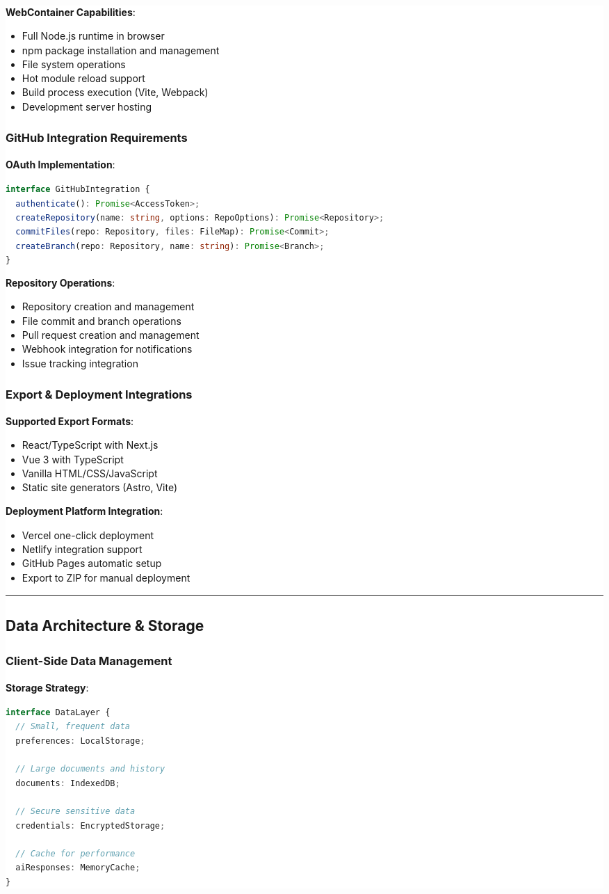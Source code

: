 **WebContainer Capabilities**:
- Full Node.js runtime in browser
- npm package installation and management
- File system operations
- Hot module reload support
- Build process execution (Vite, Webpack)
- Development server hosting

### GitHub Integration Requirements
**OAuth Implementation**:
```typescript
interface GitHubIntegration {
  authenticate(): Promise<AccessToken>;
  createRepository(name: string, options: RepoOptions): Promise<Repository>;
  commitFiles(repo: Repository, files: FileMap): Promise<Commit>;
  createBranch(repo: Repository, name: string): Promise<Branch>;
}
```

**Repository Operations**:
- Repository creation and management
- File commit and branch operations
- Pull request creation and management
- Webhook integration for notifications
- Issue tracking integration

### Export & Deployment Integrations
**Supported Export Formats**:
- React/TypeScript with Next.js
- Vue 3 with TypeScript
- Vanilla HTML/CSS/JavaScript
- Static site generators (Astro, Vite)

**Deployment Platform Integration**:
- Vercel one-click deployment
- Netlify integration support
- GitHub Pages automatic setup
- Export to ZIP for manual deployment

---

## Data Architecture & Storage

### Client-Side Data Management
**Storage Strategy**:
```typescript
interface DataLayer {
  // Small, frequent data
  preferences: LocalStorage;

  // Large documents and history
  documents: IndexedDB;

  // Secure sensitive data
  credentials: EncryptedStorage;

  // Cache for performance
  aiResponses: MemoryCache;
}
```
